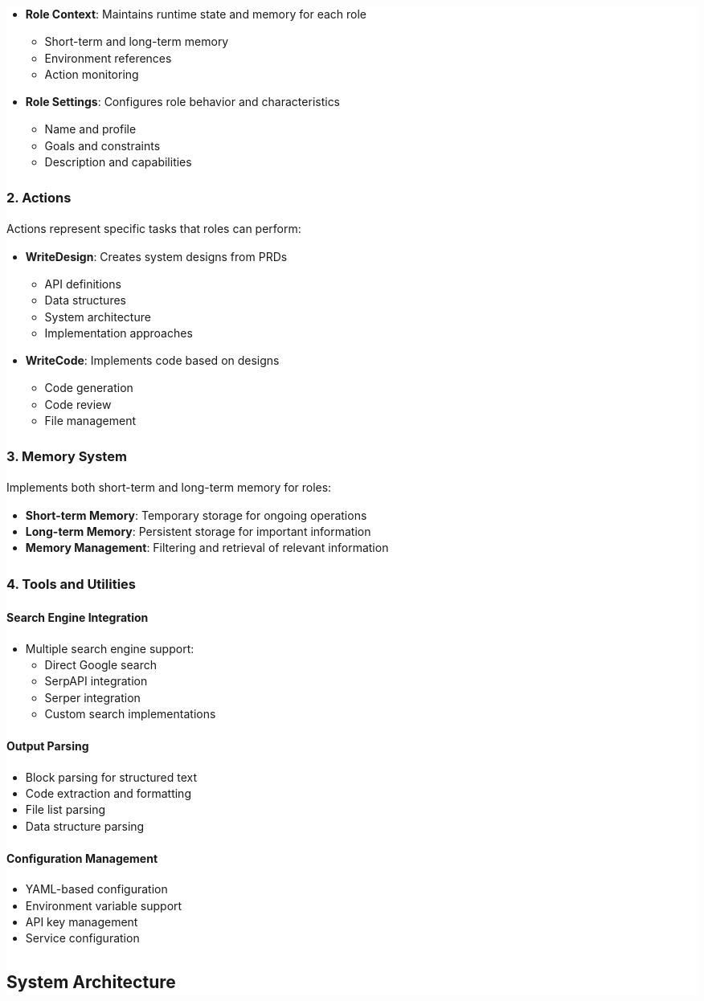 - **Role Context**: Maintains runtime state and memory for each role
  - Short-term and long-term memory
  - Environment references
  - Action monitoring

- **Role Settings**: Configures role behavior and characteristics
  - Name and profile
  - Goals and constraints
  - Description and capabilities

### 2. Actions
Actions represent specific tasks that roles can perform:

- **WriteDesign**: Creates system designs from PRDs
  - API definitions
  - Data structures
  - System architecture
  - Implementation approaches

- **WriteCode**: Implements code based on designs
  - Code generation
  - Code review
  - File management

### 3. Memory System
Implements both short-term and long-term memory for roles:

- **Short-term Memory**: Temporary storage for ongoing operations
- **Long-term Memory**: Persistent storage for important information
- **Memory Management**: Filtering and retrieval of relevant information

### 4. Tools and Utilities

#### Search Engine Integration
- Multiple search engine support:
  - Direct Google search
  - SerpAPI integration
  - Serper integration
  - Custom search implementations

#### Output Parsing
- Block parsing for structured text
- Code extraction and formatting
- File list parsing
- Data structure parsing

#### Configuration Management
- YAML-based configuration
- Environment variable support
- API key management
- Service configuration

## System Architecture
